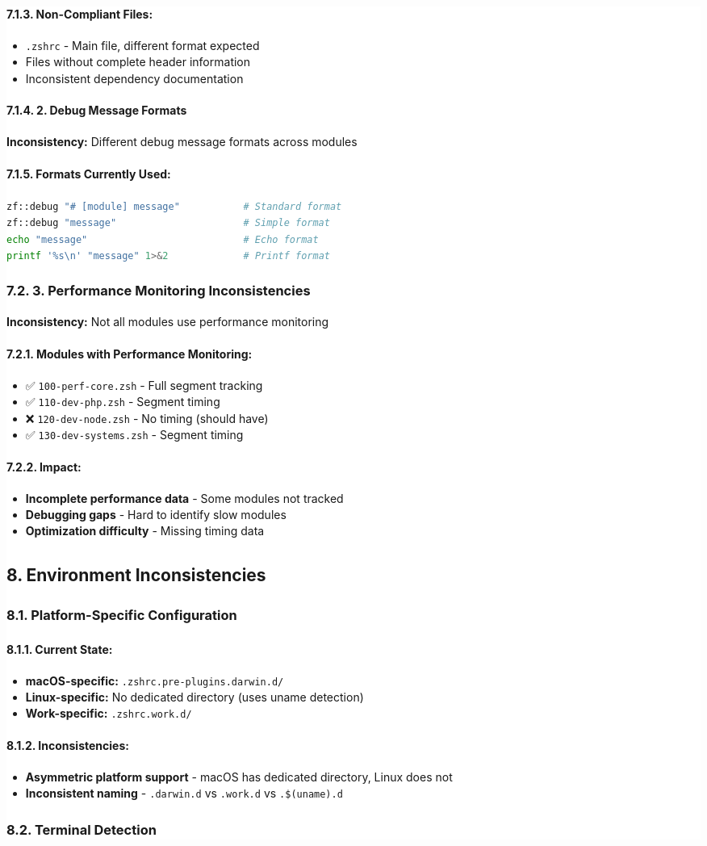 #### 7.1.3. Non-Compliant Files:

- `.zshrc` - Main file, different format expected
- Files without complete header information
- Inconsistent dependency documentation


#### 7.1.4. **2. Debug Message Formats**

**Inconsistency:** Different debug message formats across modules

#### 7.1.5. Formats Currently Used:
```bash
zf::debug "# [module] message"           # Standard format
zf::debug "message"                      # Simple format
echo "message"                           # Echo format
printf '%s\n' "message" 1>&2             # Printf format
```

### 7.2. **3. Performance Monitoring Inconsistencies**

**Inconsistency:** Not all modules use performance monitoring

#### 7.2.1. Modules with Performance Monitoring:

- ✅ `100-perf-core.zsh` - Full segment tracking
- ✅ `110-dev-php.zsh` - Segment timing
- ❌ `120-dev-node.zsh` - No timing (should have)
- ✅ `130-dev-systems.zsh` - Segment timing


#### 7.2.2. Impact:

- **Incomplete performance data** - Some modules not tracked
- **Debugging gaps** - Hard to identify slow modules
- **Optimization difficulty** - Missing timing data


## 8. Environment Inconsistencies

### 8.1. **Platform-Specific Configuration**

#### 8.1.1. Current State:

- **macOS-specific:** `.zshrc.pre-plugins.darwin.d/`
- **Linux-specific:** No dedicated directory (uses uname detection)
- **Work-specific:** `.zshrc.work.d/`


#### 8.1.2. Inconsistencies:

- **Asymmetric platform support** - macOS has dedicated directory, Linux does not
- **Inconsistent naming** - `.darwin.d` vs `.work.d` vs `.$(uname).d`


### 8.2. **Terminal Detection**
